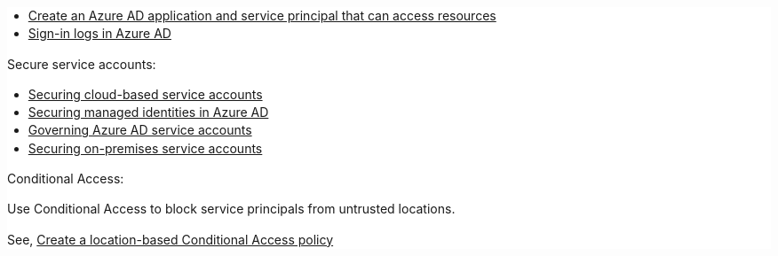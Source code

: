 * [Create an Azure AD application and service principal that can access resources](../develop/howto-create-service-principal-portal.md)
* [Sign-in logs in Azure AD](../reports-monitoring/concept-sign-ins.md)

Secure service accounts:

* [Securing cloud-based service accounts](secure-service-accounts.md)
* [Securing managed identities in Azure AD](service-accounts-managed-identities.md)
* [Governing Azure AD service accounts](govern-service-accounts.md)
* [Securing on-premises service accounts](service-accounts-on-premises.md)

Conditional Access:

Use Conditional Access to block service principals from untrusted locations. 

See, [Create a location-based Conditional Access policy](../conditional-access/workload-identity.md#create-a-location-based-conditional-access-policy)
